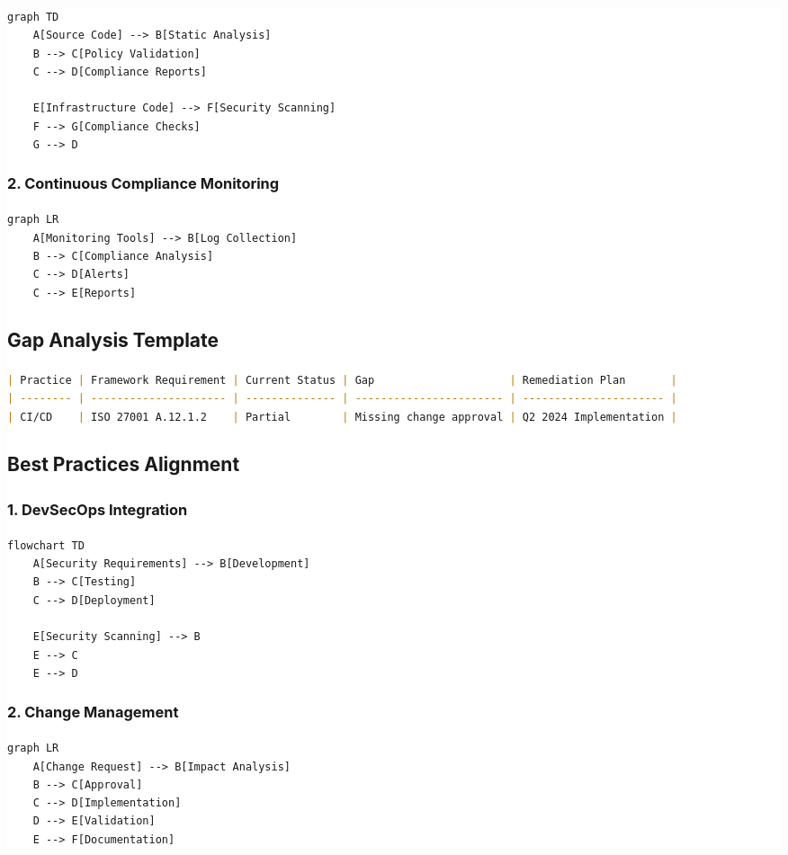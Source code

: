 ```mermaid
graph TD
    A[Source Code] --> B[Static Analysis]
    B --> C[Policy Validation]
    C --> D[Compliance Reports]

    E[Infrastructure Code] --> F[Security Scanning]
    F --> G[Compliance Checks]
    G --> D
```

### 2. Continuous Compliance Monitoring

```mermaid
graph LR
    A[Monitoring Tools] --> B[Log Collection]
    B --> C[Compliance Analysis]
    C --> D[Alerts]
    C --> E[Reports]
```

## Gap Analysis Template

```markdown
| Practice | Framework Requirement | Current Status | Gap                     | Remediation Plan       |
| -------- | --------------------- | -------------- | ----------------------- | ---------------------- |
| CI/CD    | ISO 27001 A.12.1.2    | Partial        | Missing change approval | Q2 2024 Implementation |
```

## Best Practices Alignment

### 1. DevSecOps Integration

```mermaid
flowchart TD
    A[Security Requirements] --> B[Development]
    B --> C[Testing]
    C --> D[Deployment]

    E[Security Scanning] --> B
    E --> C
    E --> D
```

### 2. Change Management

```mermaid
graph LR
    A[Change Request] --> B[Impact Analysis]
    B --> C[Approval]
    C --> D[Implementation]
    D --> E[Validation]
    E --> F[Documentation]
```
